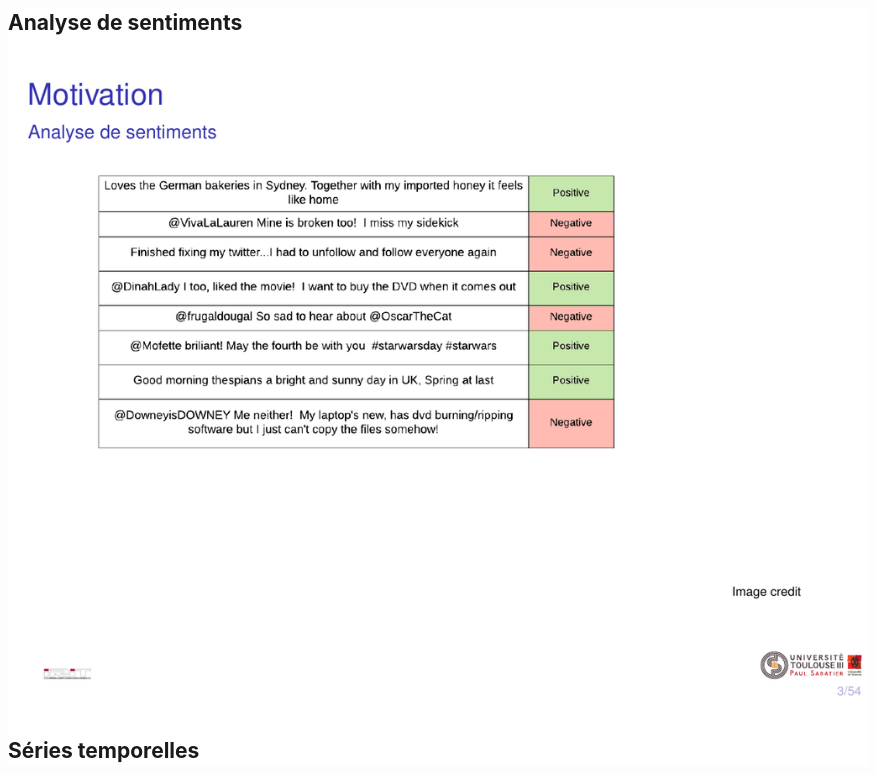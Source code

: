 ## Analyse de sentiments

![](/assets/images/B3.AA.CM.Slide3.20230206-03.png)

## Séries temporelles
